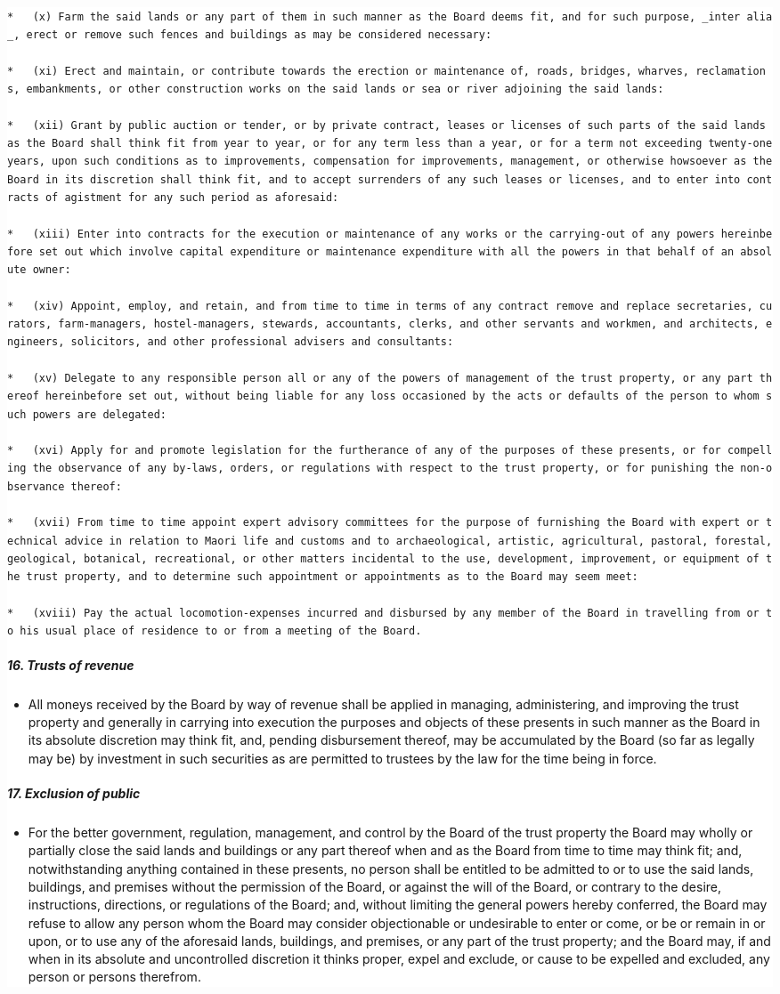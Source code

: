     *   (x) Farm the said lands or any part of them in such manner as the Board deems fit, and for such purpose, _inter alia_, erect or remove such fences and buildings as may be considered necessary:
    
    *   (xi) Erect and maintain, or contribute towards the erection or maintenance of, roads, bridges, wharves, reclamations, embankments, or other construction works on the said lands or sea or river adjoining the said lands:
    
    *   (xii) Grant by public auction or tender, or by private contract, leases or licenses of such parts of the said lands as the Board shall think fit from year to year, or for any term less than a year, or for a term not exceeding twenty-one years, upon such conditions as to improvements, compensation for improvements, management, or otherwise howsoever as the Board in its discretion shall think fit, and to accept surrenders of any such leases or licenses, and to enter into contracts of agistment for any such period as aforesaid:
    
    *   (xiii) Enter into contracts for the execution or maintenance of any works or the carrying-out of any powers hereinbefore set out which involve capital expenditure or maintenance expenditure with all the powers in that behalf of an absolute owner:
    
    *   (xiv) Appoint, employ, and retain, and from time to time in terms of any contract remove and replace secretaries, curators, farm-managers, hostel-managers, stewards, accountants, clerks, and other servants and workmen, and architects, engineers, solicitors, and other professional advisers and consultants:
    
    *   (xv) Delegate to any responsible person all or any of the powers of management of the trust property, or any part thereof hereinbefore set out, without being liable for any loss occasioned by the acts or defaults of the person to whom such powers are delegated:
    
    *   (xvi) Apply for and promote legislation for the furtherance of any of the purposes of these presents, or for compelling the observance of any by-laws, orders, or regulations with respect to the trust property, or for punishing the non-observance thereof:
    
    *   (xvii) From time to time appoint expert advisory committees for the purpose of furnishing the Board with expert or technical advice in relation to Maori life and customs and to archaeological, artistic, agricultural, pastoral, forestal, geological, botanical, recreational, or other matters incidental to the use, development, improvement, or equipment of the trust property, and to determine such appointment or appointments as to the Board may seem meet:
    
    *   (xviii) Pay the actual locomotion-expenses incurred and disbursed by any member of the Board in travelling from or to his usual place of residence to or from a meeting of the Board.
    
    

##### 16\. Trusts of revenue
    
*   All moneys received by the Board by way of revenue shall be applied in managing, administering, and improving the trust property and generally in carrying into execution the purposes and objects of these presents in such manner as the Board in its absolute discretion may think fit, and, pending disbursement thereof, may be accumulated by the Board (so far as legally may be) by investment in such securities as are permitted to trustees by the law for the time being in force.

##### 17\. Exclusion of public
    
*   For the better government, regulation, management, and control by the Board of the trust property the Board may wholly or partially close the said lands and buildings or any part thereof when and as the Board from time to time may think fit; and, notwithstanding anything contained in these presents, no person shall be entitled to be admitted to or to use the said lands, buildings, and premises without the permission of the Board, or against the will of the Board, or contrary to the desire, instructions, directions, or regulations of the Board; and, without limiting the general powers hereby conferred, the Board may refuse to allow any person whom the Board may consider objectionable or undesirable to enter or come, or be or remain in or upon, or to use any of the aforesaid lands, buildings, and premises, or any part of the trust property; and the Board may, if and when in its absolute and uncontrolled discretion it thinks proper, expel and exclude, or cause to be expelled and excluded, any person or persons therefrom.
